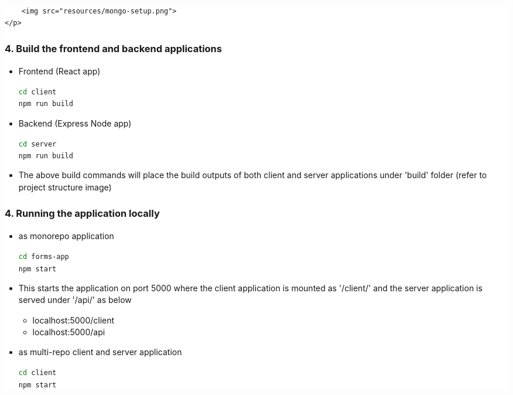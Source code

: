         <img src="resources/mongo-setup.png">
    </p>

### 4. Build the frontend and backend applications
*   Frontend (React app)
    ```bash
    cd client
    npm run build
    ```

*   Backend (Express Node app)
    ```bash
    cd server
    npm run build
    ```

*   The above build commands will place the build outputs of both client and server applications under 'build' folder (refer to project structure image)

### 4. Running the application locally

*   as monorepo application
    ```bash
    cd forms-app
    npm start
    ```

*   This starts the application on port 5000 where the client application is mounted as '/client/' and the server application is served under '/api/' as below
    * localhost:5000/client
    * localhost:5000/api

*   as multi-repo client and server application
    ```bash
    cd client
    npm start
